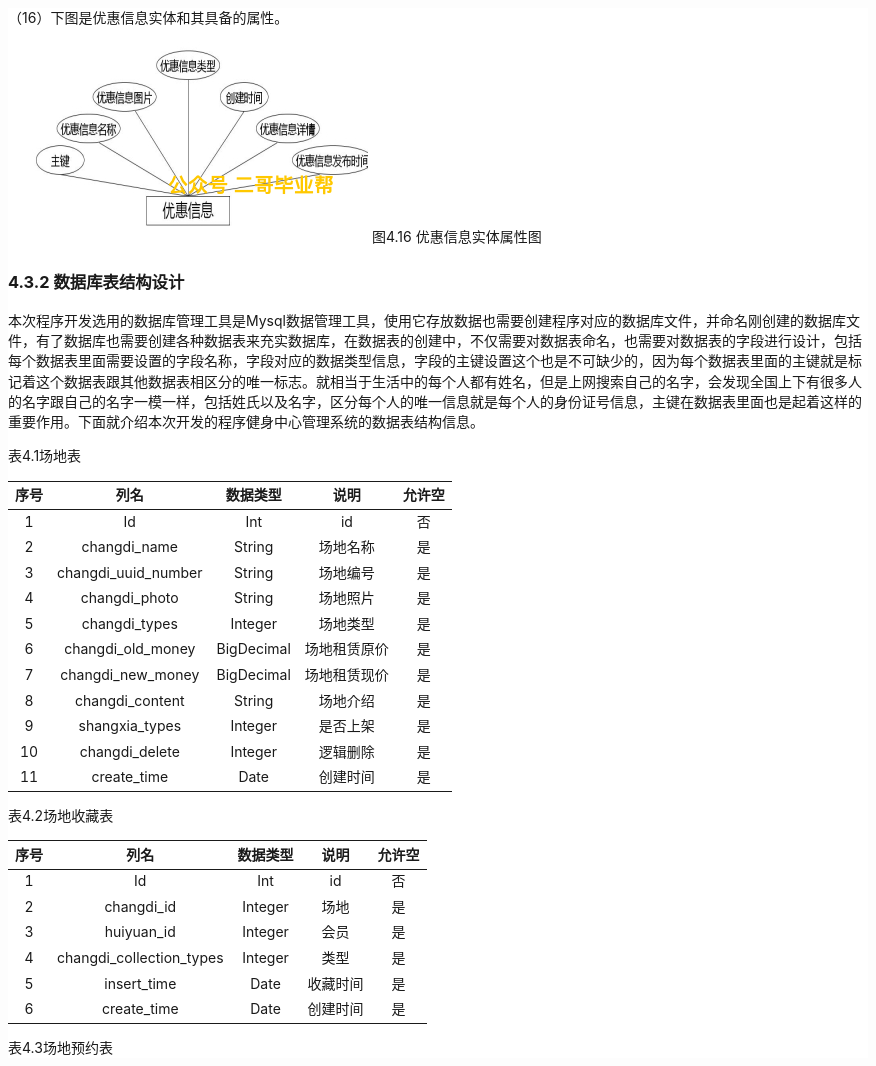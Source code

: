 （16）下图是优惠信息实体和其具备的属性。

![C:\Users\Administrator\Desktop\img\jianshenzhongxinguanli\优惠信息.jpg](/images/0700ssm/ssm765/blog.024.jpeg "C:\Users\Administrator\Desktop\img\jianshenzhongxinguanli\优惠信息.jpg")
图4.16 优惠信息实体属性图

### 4.3.2 数据库表结构设计
本次程序开发选用的数据库管理工具是Mysql数据管理工具，使用它存放数据也需要创建程序对应的数据库文件，并命名刚创建的数据库文件，有了数据库也需要创建各种数据表来充实数据库，在数据表的创建中，不仅需要对数据表命名，也需要对数据表的字段进行设计，包括每个数据表里面需要设置的字段名称，字段对应的数据类型信息，字段的主键设置这个也是不可缺少的，因为每个数据表里面的主键就是标记着这个数据表跟其他数据表相区分的唯一标志。就相当于生活中的每个人都有姓名，但是上网搜索自己的名字，会发现全国上下有很多人的名字跟自己的名字一模一样，包括姓氏以及名字，区分每个人的唯一信息就是每个人的身份证号信息，主键在数据表里面也是起着这样的重要作用。下面就介绍本次开发的程序健身中心管理系统的数据表结构信息。

表4.1场地表

|序号|列名|数据类型|说明|允许空|
| :-: | :-: | :-: | :-: | :-: |
|1|Id|Int|id|否|
|2|changdi\_name|String|场地名称|是|
|3|changdi\_uuid\_number|String|场地编号|是|
|4|changdi\_photo|String|场地照片|是|
|5|changdi\_types|Integer|场地类型|是|
|6|changdi\_old\_money|BigDecimal|场地租赁原价|是|
|7|changdi\_new\_money|BigDecimal|场地租赁现价|是|
|8|changdi\_content|String|场地介绍|是|
|9|shangxia\_types|Integer|是否上架|是|
|10|changdi\_delete|Integer|逻辑删除|是|
|11|create\_time|Date|创建时间|是|
表4.2场地收藏表

|序号|列名|数据类型|说明|允许空|
| :-: | :-: | :-: | :-: | :-: |
|1|Id|Int|id|否|
|2|changdi\_id|Integer|场地|是|
|3|huiyuan\_id|Integer|会员|是|
|4|changdi\_collection\_types|Integer|类型|是|
|5|insert\_time|Date|收藏时间|是|
|6|create\_time|Date|创建时间|是|
表4.3场地预约表
